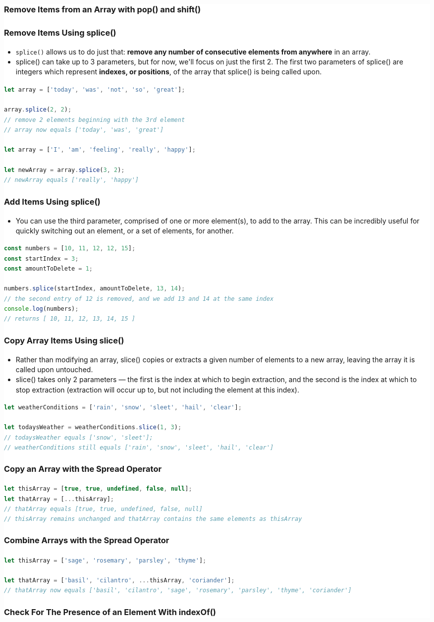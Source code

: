 ### Remove Items from an Array with pop() and shift()
### Remove Items Using splice()
* `splice()` allows us to do just that: **remove any number of consecutive elements from anywhere** in an array.
* splice() can take up to 3 parameters, but for now, we'll focus on just the first 2. The first two parameters of splice() are integers which represent **indexes, or positions**, of the array that splice() is being called upon. 
```js
let array = ['today', 'was', 'not', 'so', 'great'];

array.splice(2, 2);
// remove 2 elements beginning with the 3rd element
// array now equals ['today', 'was', 'great']

let array = ['I', 'am', 'feeling', 'really', 'happy'];

let newArray = array.splice(3, 2);
// newArray equals ['really', 'happy']
```

### Add Items Using splice()
* You can use the third parameter, comprised of one or more element(s), to add to the array. This can be incredibly useful for quickly switching out an element, or a set of elements, for another.
```js
const numbers = [10, 11, 12, 12, 15];
const startIndex = 3;
const amountToDelete = 1;

numbers.splice(startIndex, amountToDelete, 13, 14);
// the second entry of 12 is removed, and we add 13 and 14 at the same index
console.log(numbers);
// returns [ 10, 11, 12, 13, 14, 15 ]
```
### Copy Array Items Using slice()
* Rather than modifying an array, slice() copies or extracts a given number of elements to a new array, leaving the array it is called upon untouched. 
* slice() takes only 2 parameters — the first is the index at which to begin extraction, and the second is the index at which to stop extraction (extraction will occur up to, but not including the element at this index). 
```js
let weatherConditions = ['rain', 'snow', 'sleet', 'hail', 'clear'];

let todaysWeather = weatherConditions.slice(1, 3);
// todaysWeather equals ['snow', 'sleet'];
// weatherConditions still equals ['rain', 'snow', 'sleet', 'hail', 'clear']
```
### Copy an Array with the Spread Operator
```js
let thisArray = [true, true, undefined, false, null];
let thatArray = [...thisArray];
// thatArray equals [true, true, undefined, false, null]
// thisArray remains unchanged and thatArray contains the same elements as thisArray
```
### Combine Arrays with the Spread Operator
```js
let thisArray = ['sage', 'rosemary', 'parsley', 'thyme'];

let thatArray = ['basil', 'cilantro', ...thisArray, 'coriander'];
// thatArray now equals ['basil', 'cilantro', 'sage', 'rosemary', 'parsley', 'thyme', 'coriander']
```
### Check For The Presence of an Element With indexOf()